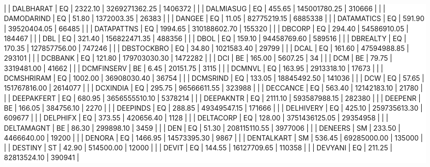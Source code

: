 |  | DALBHARAT | EQ | 2322.10 | 3269271362.25 | 1406372 |
|  | DALMIASUG | EQ | 455.65 | 145001780.25 | 310666 |
|  | DAMODARIND | EQ | 51.80 | 1372003.35 | 26383 |
|  | DANGEE | EQ | 11.05 | 82775219.15 | 6885338 |
|  | DATAMATICS | EQ | 591.90 | 39520404.05 | 66485 |
|  | DATAPATTNS | EQ | 1994.65 | 310188602.70 | 155320 |
|  | DBCORP | EQ | 294.40 | 54586910.05 | 184467 |
|  | DBL | EQ | 321.40 | 156822471.35 | 488356 |
|  | DBOL | EQ | 159.10 | 94458769.60 | 589516 |
|  | DBREALTY | EQ | 170.35 | 127857756.00 | 747246 |
|  | DBSTOCKBRO | EQ | 34.80 | 1021583.40 | 29799 |
|  | DCAL | EQ | 161.60 | 47594988.85 | 293101 |
|  | DCBBANK | EQ | 121.80 | 179703030.30 | 1472282 |
|  | DCI | BE | 165.00 | 5607.25 | 34 |
|  | DCM | BE | 79.75 | 3319481.00 | 41662 |
|  | DCMFINSERV | BE | 6.45 | 20151.75 | 3115 |
|  | DCMNVL | EQ | 163.95 | 2913318.10 | 17673 |
|  | DCMSHRIRAM | EQ | 1002.00 | 36908030.40 | 36754 |
|  | DCMSRIND | EQ | 133.05 | 18845492.50 | 141036 |
|  | DCW | EQ | 57.65 | 151767816.00 | 2614077 |
|  | DCXINDIA | EQ | 295.75 | 96566611.55 | 323988 |
|  | DECCANCE | EQ | 563.40 | 12142183.10 | 21780 |
|  | DEEPAKFERT | EQ | 680.95 | 3656555510.10 | 5378214 |
|  | DEEPAKNTR | EQ | 2111.10 | 593587988.15 | 282380 |
|  | DEEPENR | BE | 166.05 | 384756.10 | 2270 |
|  | DEEPINDS | EQ | 288.85 | 49349547.15 | 171666 |
|  | DELHIVERY | EQ | 425.10 | 259735613.30 | 609677 |
|  | DELPHIFX | EQ | 373.55 | 420656.40 | 1128 |
|  | DELTACORP | EQ | 128.00 | 3751436125.05 | 29354958 |
|  | DELTAMAGNT | BE | 86.30 | 299898.10 | 3459 |
|  | DEN | EQ | 51.30 | 208115110.55 | 3977006 |
|  | DENEERS | SM | 233.50 | 4466640.00 | 19200 |
|  | DENORA | EQ | 1466.95 | 14573395.30 | 9867 |
|  | DENTALKART | SM | 536.45 | 69285000.00 | 135000 |
|  | DESTINY | ST | 42.90 | 514500.00 | 12000 |
|  | DEVIT | EQ | 144.55 | 16127709.65 | 110358 |
|  | DEVYANI | EQ | 211.25 | 82813524.10 | 390941 |